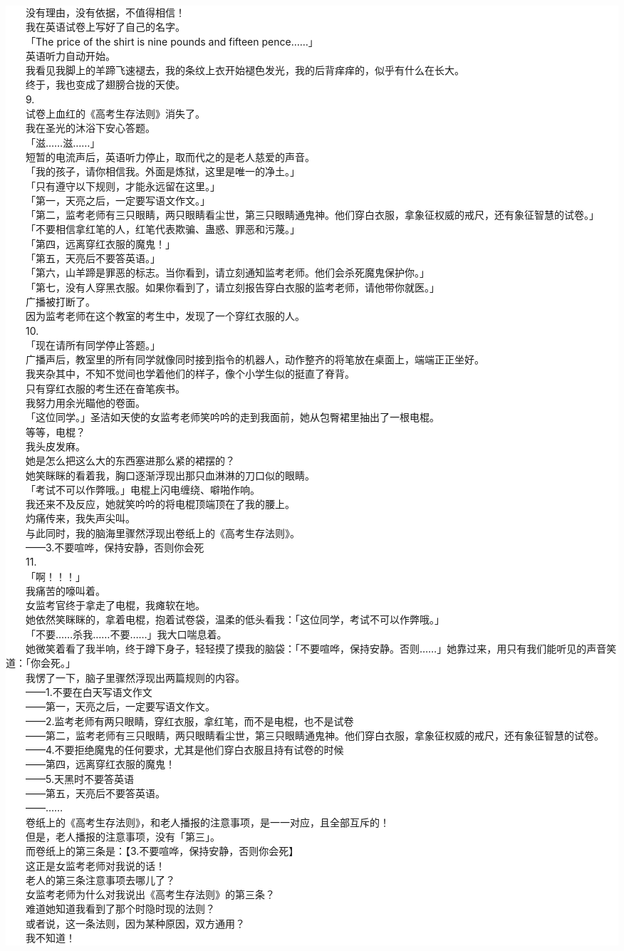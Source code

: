 &emsp;&emsp;没有理由，没有依据，不值得相信！  
&emsp;&emsp;我在英语试卷上写好了自己的名字。  
&emsp;&emsp;「The price of the shirt is nine pounds and fifteen pence……」  
&emsp;&emsp;英语听力自动开始。  
&emsp;&emsp;我看见我脚上的羊蹄飞速褪去，我的条纹上衣开始褪色发光，我的后背痒痒的，似乎有什么在长大。  
&emsp;&emsp;终于，我也变成了翅膀合拢的天使。  
&emsp;&emsp;9.  
&emsp;&emsp;试卷上血红的《高考生存法则》消失了。  
&emsp;&emsp;我在圣光的沐浴下安心答题。  
&emsp;&emsp;「滋……滋……」  
&emsp;&emsp;短暂的电流声后，英语听力停止，取而代之的是老人慈爱的声音。  
&emsp;&emsp;「我的孩子，请你相信我。外面是炼狱，这里是唯一的净土。」  
&emsp;&emsp;「只有遵守以下规则，才能永远留在这里。」  
&emsp;&emsp;「第一，天亮之后，一定要写语文作文。」  
&emsp;&emsp;「第二，监考老师有三只眼睛，两只眼睛看尘世，第三只眼睛通鬼神。他们穿白衣服，拿象征权威的戒尺，还有象征智慧的试卷。」  
&emsp;&emsp;「不要相信拿红笔的人，红笔代表欺骗、蛊惑、罪恶和污蔑。」  
&emsp;&emsp;「第四，远离穿红衣服的魔鬼！」  
&emsp;&emsp;「第五，天亮后不要答英语。」  
&emsp;&emsp;「第六，山羊蹄是罪恶的标志。当你看到，请立刻通知监考老师。他们会杀死魔鬼保护你。」  
&emsp;&emsp;「第七，没有人穿黑衣服。如果你看到了，请立刻报告穿白衣服的监考老师，请他带你就医。」  
&emsp;&emsp;广播被打断了。  
&emsp;&emsp;因为监考老师在这个教室的考生中，发现了一个穿红衣服的人。  
&emsp;&emsp;10.  
&emsp;&emsp;「现在请所有同学停止答题。」  
&emsp;&emsp;广播声后，教室里的所有同学就像同时接到指令的机器人，动作整齐的将笔放在桌面上，端端正正坐好。  
&emsp;&emsp;我夹杂其中，不知不觉间也学着他们的样子，像个小学生似的挺直了脊背。  
&emsp;&emsp;只有穿红衣服的考生还在奋笔疾书。  
&emsp;&emsp;我努力用余光瞄他的卷面。  
&emsp;&emsp;「这位同学。」圣洁如天使的女监考老师笑吟吟的走到我面前，她从包臀裙里抽出了一根电棍。  
&emsp;&emsp;等等，电棍？  
&emsp;&emsp;我头皮发麻。  
&emsp;&emsp;她是怎么把这么大的东西塞进那么紧的裙摆的？  
&emsp;&emsp;她笑眯眯的看着我，胸口逐渐浮现出那只血淋淋的刀口似的眼睛。  
&emsp;&emsp;「考试不可以作弊哦。」电棍上闪电缠绕、噼啪作响。  
&emsp;&emsp;我还来不及反应，她就笑吟吟的将电棍顶端顶在了我的腰上。  
&emsp;&emsp;灼痛传来，我失声尖叫。  
&emsp;&emsp;与此同时，我的脑海里骤然浮现出卷纸上的《高考生存法则》。  
&emsp;&emsp;——3.不要喧哗，保持安静，否则你会死  
&emsp;&emsp;11.  
&emsp;&emsp;「啊！！！」  
&emsp;&emsp;我痛苦的嚎叫着。  
&emsp;&emsp;女监考官终于拿走了电棍，我瘫软在地。  
&emsp;&emsp;她依然笑眯眯的，拿着电棍，抱着试卷袋，温柔的低头看我：「这位同学，考试不可以作弊哦。」  
&emsp;&emsp;「不要……杀我……不要……」我大口喘息着。  
&emsp;&emsp;她微笑着看了我半响，终于蹲下身子，轻轻摸了摸我的脑袋：「不要喧哗，保持安静。否则……」她靠过来，用只有我们能听见的声音笑道：「你会死。」  
&emsp;&emsp;我愣了一下，脑子里骤然浮现出两篇规则的内容。  
&emsp;&emsp;——1.不要在白天写语文作文  
&emsp;&emsp;——第一，天亮之后，一定要写语文作文。  
&emsp;&emsp;——2.监考老师有两只眼睛，穿红衣服，拿红笔，而不是电棍，也不是试卷  
&emsp;&emsp;——第二，监考老师有三只眼睛，两只眼睛看尘世，第三只眼睛通鬼神。他们穿白衣服，拿象征权威的戒尺，还有象征智慧的试卷。  
&emsp;&emsp;——4.不要拒绝魔鬼的任何要求，尤其是他们穿白衣服且持有试卷的时候  
&emsp;&emsp;——第四，远离穿红衣服的魔鬼！  
&emsp;&emsp;——5.天黑时不要答英语  
&emsp;&emsp;——第五，天亮后不要答英语。  
&emsp;&emsp;——……  
&emsp;&emsp;卷纸上的《高考生存法则》，和老人播报的注意事项，是一一对应，且全部互斥的！  
&emsp;&emsp;但是，老人播报的注意事项，没有「第三」。  
&emsp;&emsp;而卷纸上的第三条是：【3.不要喧哗，保持安静，否则你会死】  
&emsp;&emsp;这正是女监考老师对我说的话！  
&emsp;&emsp;老人的第三条注意事项去哪儿了？  
&emsp;&emsp;女监考老师为什么对我说出《高考生存法则》的第三条？  
&emsp;&emsp;难道她知道我看到了那个时隐时现的法则？  
&emsp;&emsp;或者说，这一条法则，因为某种原因，双方通用？  
&emsp;&emsp;我不知道！  